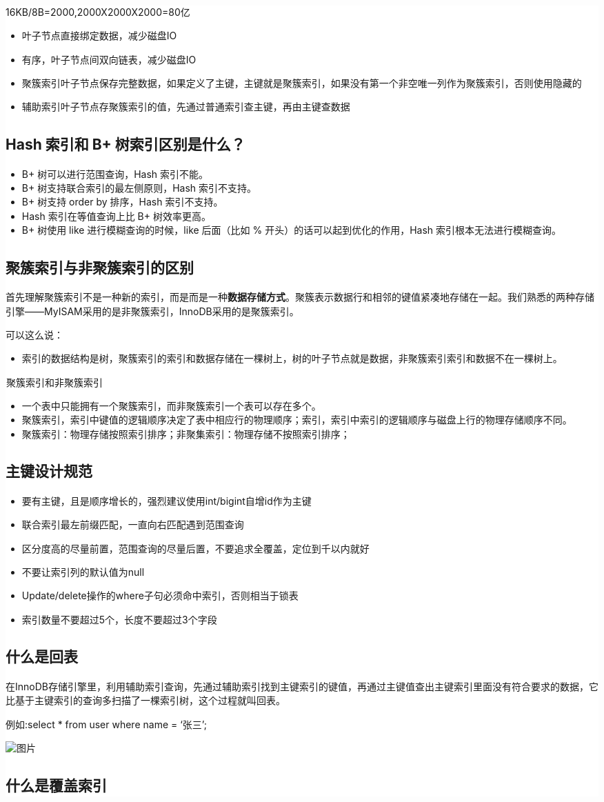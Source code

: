   16KB/8B=2000,2000X2000X2000=80亿

- 叶子节点直接绑定数据，减少磁盘IO

- 有序，叶子节点间双向链表，减少磁盘IO

- 聚簇索引叶子节点保存完整数据，如果定义了主键，主键就是聚簇索引，如果没有第一个非空唯一列作为聚簇索引，否则使用隐藏的

- 辅助索引叶子节点存聚簇索引的值，先通过普通索引查主键，再由主键查数据

## Hash 索引和 B+ 树索引区别是什么？

- B+ 树可以进行范围查询，Hash 索引不能。
- B+ 树支持联合索引的最左侧原则，Hash 索引不支持。
- B+ 树支持 order by 排序，Hash 索引不支持。
- Hash 索引在等值查询上比 B+ 树效率更高。
- B+ 树使用 like 进行模糊查询的时候，like 后面（比如 % 开头）的话可以起到优化的作用，Hash 索引根本无法进行模糊查询。

## 聚簇索引与非聚簇索引的区别

首先理解聚簇索引不是一种新的索引，而是而是一种**数据存储方式**。聚簇表示数据行和相邻的键值紧凑地存储在一起。我们熟悉的两种存储引擎——MyISAM采用的是非聚簇索引，InnoDB采用的是聚簇索引。

可以这么说：

- 索引的数据结构是树，聚簇索引的索引和数据存储在一棵树上，树的叶子节点就是数据，非聚簇索引索引和数据不在一棵树上。

![图片](data:image/gif;base64,iVBORw0KGgoAAAANSUhEUgAAAAEAAAABCAYAAAAfFcSJAAAADUlEQVQImWNgYGBgAAAABQABh6FO1AAAAABJRU5ErkJggg==)聚簇索引和非聚簇索引

- 一个表中只能拥有一个聚簇索引，而非聚簇索引一个表可以存在多个。
- 聚簇索引，索引中键值的逻辑顺序决定了表中相应行的物理顺序；索引，索引中索引的逻辑顺序与磁盘上行的物理存储顺序不同。
- 聚簇索引：物理存储按照索引排序；非聚集索引：物理存储不按照索引排序；

## 主键设计规范

- 要有主键，且是顺序增长的，强烈建议使用int/bigint自增id作为主键

- 联合索引最左前缀匹配，一直向右匹配遇到范围查询

- 区分度高的尽量前置，范围查询的尽量后置，不要追求全覆盖，定位到千以内就好

- 不要让索引列的默认值为null

- Update/delete操作的where子句必须命中索引，否则相当于锁表

- 索引数量不要超过5个，长度不要超过3个字段

## 什么是回表

在InnoDB存储引擎里，利用辅助索引查询，先通过辅助索引找到主键索引的键值，再通过主键值查出主键索引里面没有符合要求的数据，它比基于主键索引的查询多扫描了一棵索引树，这个过程就叫回表。

例如:select * from user where name = ‘张三’;

![图片](https://img-blog.csdnimg.cn/01320d9c3f894c7cba0be7f107fdd17c.png)

## 什么是覆盖索引
